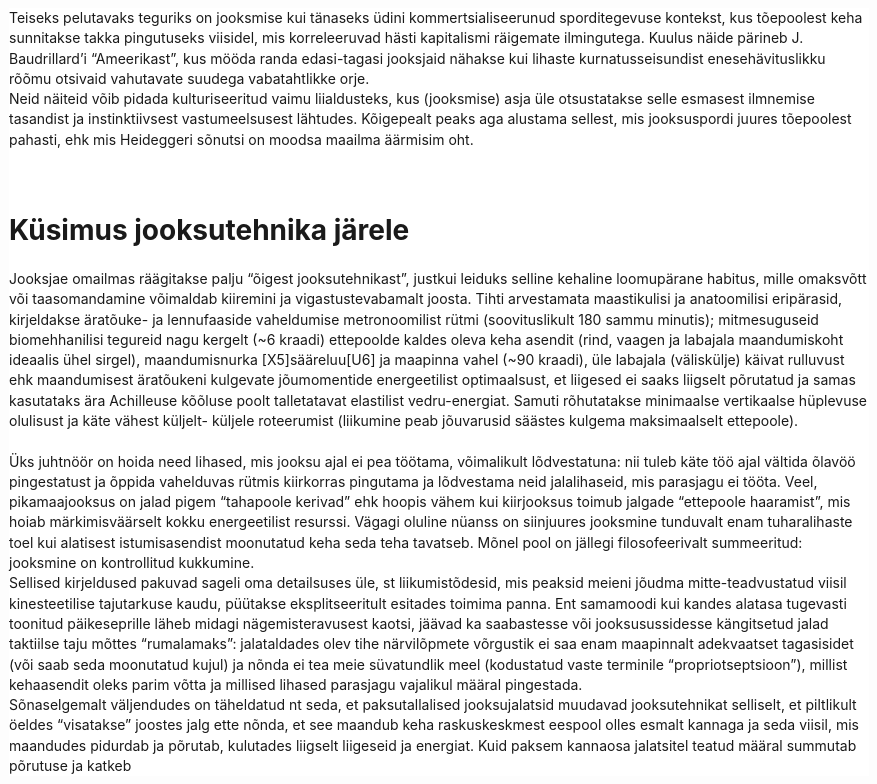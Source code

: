 Teiseks pelutavaks teguriks on jooksmise kui tänaseks üdini kommertsialiseerunud sporditegevuse
kontekst, kus tõepoolest keha sunnitakse takka pingutuseks viisidel, mis korreleeruvad hästi kapitalismi
räigemate ilmingutega. Kuulus näide pärineb J. Baudrillard’i “Ameerikast”, kus mööda randa edasi-tagasi
jooksjaid nähakse kui lihaste kurnatusseisundist enesehävituslikku rõõmu otsivaid vahutavate suudega
vabatahtlikke orje.<br>
Neid näiteid võib pidada kulturiseeritud vaimu liialdusteks, kus (jooksmise) asja üle otsustatakse
selle esmasest ilmnemise tasandist ja instinktiivsest vastumeelsusest lähtudes. Kõigepealt peaks aga
alustama sellest, mis jooksuspordi juures tõepoolest pahasti, ehk mis Heideggeri sõnutsi on
moodsa maailma äärmisim oht.<br><br>

# Küsimus jooksutehnika järele

Jooksjae omailmas räägitakse palju “õigest jooksutehnikast”, justkui leiduks selline kehaline loomupärane
habitus, mille omaksvõtt või taasomandamine võimaldab kiiremini ja vigastustevabamalt joosta. Tihti
arvestamata maastikulisi ja anatoomilisi eripärasid, kirjeldakse äratõuke- ja lennufaaside vaheldumise
metronoomilist rütmi (soovituslikult 180 sammu minutis); mitmesuguseid biomehhanilisi tegureid nagu
kergelt (~6 kraadi) ettepoolde kaldes oleva keha asendit (rind, vaagen ja labajala maandumiskoht ideaalis
ühel sirgel), maandumisnurka [X5]sääreluu[U6] ja maapinna vahel (~90 kraadi), üle labajala (väliskülje)
käivat rulluvust ehk maandumisest äratõukeni kulgevate jõumomentide energeetilist optimaalsust, et
liigesed ei saaks liigselt põrutatud ja samas kasutataks ära Achilleuse kõõluse poolt talletatavat elastilist
vedru-energiat. Samuti rõhutatakse minimaalse vertikaalse hüplevuse olulisust ja käte vähest küljelt-
küljele roteerumist (liikumine peab jõuvarusid säästes kulgema maksimaalselt ettepoole).
<br><br>
Üks juhtnöör on hoida need lihased, mis jooksu ajal ei pea töötama, võimalikult lõdvestatuna: nii tuleb
käte töö ajal vältida õlavöö pingestatust ja õppida vahelduvas rütmis kiirkorras pingutama ja lõdvestama
neid jalalihaseid, mis parasjagu ei tööta. Veel, pikamaajooksus on jalad pigem “tahapoole kerivad” ehk
hoopis vähem kui kiirjooksus toimub jalgade “ettepoole haaramist”, mis hoiab märkimisväärselt kokku
energeetilist resurssi. Vägagi oluline nüanss on siinjuures jooksmine tunduvalt enam tuharalihaste toel kui
alatisest istumisasendist moonutatud keha seda teha tavatseb. Mõnel pool on jällegi filosofeerivalt
summeeritud: jooksmine on kontrollitud kukkumine.<br>
Sellised kirjeldused pakuvad sageli oma detailsuses üle, st liikumistõdesid, mis peaksid meieni
jõudma mitte-teadvustatud viisil kinesteetilise tajutarkuse kaudu, püütakse eksplitseeritult esitades
toimima panna. Ent samamoodi kui kandes alatasa tugevasti toonitud päikeseprille läheb midagi
nägemisteravusest kaotsi, jäävad ka saabastesse või jooksusussidesse kängitsetud jalad taktiilse taju
mõttes “rumalamaks”: jalataldades olev tihe närvilõpmete võrgustik ei saa enam maapinnalt adekvaatset
tagasisidet (või saab seda moonutatud kujul) ja nõnda ei tea meie süvatundlik meel (kodustatud vaste
terminile “propriotseptsioon”), millist kehaasendit oleks parim võtta ja millised lihased parasjagu
vajalikul määral pingestada.<br>
Sõnaselgemalt väljendudes on täheldatud nt seda, et paksutallalised jooksujalatsid muudavad
jooksutehnikat selliselt, et piltlikult öeldes “visatakse” joostes jalg ette nõnda, et see maandub keha
raskuskeskmest eespool olles esmalt kannaga ja seda viisil, mis maandudes pidurdab ja põrutab, kulutades
liigselt liigeseid ja energiat. Kuid paksem kannaosa jalatsitel teatud määral summutab põrutuse ja katkeb